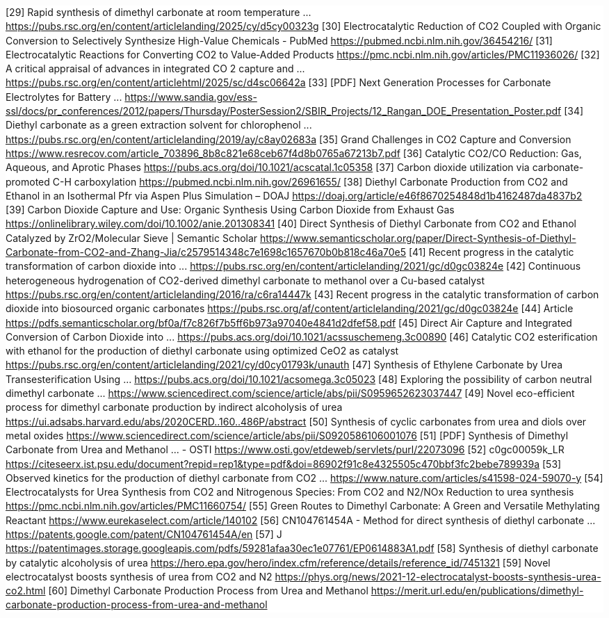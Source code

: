 [29] Rapid synthesis of dimethyl carbonate at room temperature ... https://pubs.rsc.org/en/content/articlelanding/2025/cy/d5cy00323g
[30] Electrocatalytic Reduction of CO2 Coupled with Organic Conversion to Selectively Synthesize High-Value Chemicals - PubMed https://pubmed.ncbi.nlm.nih.gov/36454216/
[31] Electrocatalytic Reactions for Converting CO2 to Value‐Added Products https://pmc.ncbi.nlm.nih.gov/articles/PMC11936026/
[32] A critical appraisal of advances in integrated CO 2 capture and ... https://pubs.rsc.org/en/content/articlehtml/2025/sc/d4sc06642a
[33] [PDF] Next Generation Processes for Carbonate Electrolytes for Battery ... https://www.sandia.gov/ess-ssl/docs/pr_conferences/2012/papers/Thursday/PosterSession2/SBIR_Projects/12_Rangan_DOE_Presentation_Poster.pdf
[34] Diethyl carbonate as a green extraction solvent for chlorophenol ... https://pubs.rsc.org/en/content/articlelanding/2019/ay/c8ay02683a
[35] Grand Challenges in CO2 Capture and Conversion https://www.resrecov.com/article_703896_8b8c821e68ceb67f4d8b0765a67213b7.pdf
[36] Catalytic CO2/CO Reduction: Gas, Aqueous, and Aprotic Phases https://pubs.acs.org/doi/10.1021/acscatal.1c05358
[37] Carbon dioxide utilization via carbonate-promoted C-H carboxylation https://pubmed.ncbi.nlm.nih.gov/26961655/
[38] Diethyl Carbonate Production from CO2 and Ethanol in an Isothermal Pfr via Aspen Plus Simulation – DOAJ https://doaj.org/article/e46f8670254848d1b4162487da4837b2
[39] Carbon Dioxide Capture and Use: Organic Synthesis Using Carbon Dioxide from Exhaust Gas https://onlinelibrary.wiley.com/doi/10.1002/anie.201308341
[40] Direct Synthesis of Diethyl Carbonate from CO2 and Ethanol Catalyzed by ZrO2/Molecular Sieve | Semantic Scholar https://www.semanticscholar.org/paper/Direct-Synthesis-of-Diethyl-Carbonate-from-CO2-and-Zhang-Jia/c2579514348c7e1698c1657670b0b818c46a70e5
[41] Recent progress in the catalytic transformation of carbon dioxide into ... https://pubs.rsc.org/en/content/articlelanding/2021/gc/d0gc03824e
[42] Continuous heterogeneous hydrogenation of CO2-derived dimethyl carbonate to methanol over a Cu-based catalyst https://pubs.rsc.org/en/content/articlelanding/2016/ra/c6ra14447k
[43] Recent progress in the catalytic transformation of carbon dioxide into biosourced organic carbonates https://pubs.rsc.org/af/content/articlelanding/2021/gc/d0gc03824e
[44] Article https://pdfs.semanticscholar.org/bf0a/f7c826f7b5ff6b973a97040e4841d2dfef58.pdf
[45] Direct Air Capture and Integrated Conversion of Carbon Dioxide into ... https://pubs.acs.org/doi/10.1021/acssuschemeng.3c00890
[46] Catalytic CO2 esterification with ethanol for the production of diethyl carbonate using optimized CeO2 as catalyst https://pubs.rsc.org/en/content/articlelanding/2021/cy/d0cy01793k/unauth
[47] Synthesis of Ethylene Carbonate by Urea Transesterification Using ... https://pubs.acs.org/doi/10.1021/acsomega.3c05023
[48] Exploring the possibility of carbon neutral dimethyl carbonate ... https://www.sciencedirect.com/science/article/abs/pii/S0959652623037447
[49] Novel eco-efficient process for dimethyl carbonate production by indirect alcoholysis of urea https://ui.adsabs.harvard.edu/abs/2020CERD..160..486P/abstract
[50] Synthesis of cyclic carbonates from urea and diols over metal oxides https://www.sciencedirect.com/science/article/abs/pii/S0920586106001076
[51] [PDF] Synthesis of Dimethyl Carbonate from Urea and Methanol ... - OSTI https://www.osti.gov/etdeweb/servlets/purl/22073096
[52] c0gc00059k_LR https://citeseerx.ist.psu.edu/document?repid=rep1&type=pdf&doi=86902f91c8e4325505c470bbf3fc2bebe789939a
[53] Observed kinetics for the production of diethyl carbonate from CO2 ... https://www.nature.com/articles/s41598-024-59070-y
[54] Electrocatalysts for Urea Synthesis from CO2 and Nitrogenous Species: From CO2 and N2/NOx Reduction to urea synthesis https://pmc.ncbi.nlm.nih.gov/articles/PMC11660754/
[55] Green Routes to Dimethyl Carbonate: A Green and Versatile Methylating Reactant https://www.eurekaselect.com/article/140102
[56] CN104761454A - Method for direct synthesis of diethyl carbonate ... https://patents.google.com/patent/CN104761454A/en
[57] J https://patentimages.storage.googleapis.com/pdfs/59281afaa30ec1e07761/EP0614883A1.pdf
[58] Synthesis of diethyl carbonate by catalytic alcoholysis of urea https://hero.epa.gov/hero/index.cfm/reference/details/reference_id/7451321
[59] Novel electrocatalyst boosts synthesis of urea from CO2 and N2 https://phys.org/news/2021-12-electrocatalyst-boosts-synthesis-urea-co2.html
[60] Dimethyl Carbonate Production Process from Urea and Methanol https://merit.url.edu/en/publications/dimethyl-carbonate-production-process-from-urea-and-methanol